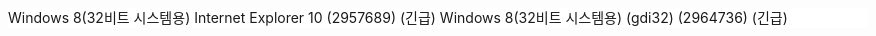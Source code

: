 </td>
</tr>
<tr>
<td style="border:1px solid black;">
Windows 8(32비트 시스템용)

</td>
<td style="border:1px solid black;">
Internet Explorer 10  
(2957689)  
(긴급)

</td>
<td style="border:1px solid black;">
Windows 8(32비트 시스템용)  
(gdi32)  
(2964736)  
(긴급)

</td>
